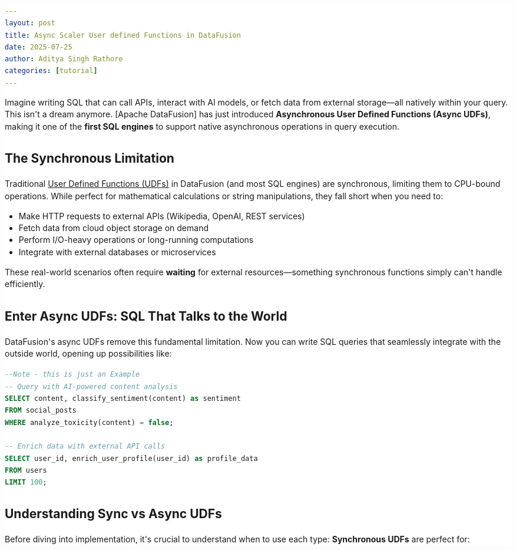 ```yaml
---
layout: post
title: Async Scaler User defined Functions in DataFusion
date: 2025-07-25
author: Aditya Singh Rathore
categories: [tutorial]
---
```




Imagine writing SQL that can call APIs, interact with AI models, or fetch data from external storage—all natively within your query. This isn't a dream anymore. [Apache DataFusion] has just introduced **Asynchronous User Defined Functions (Async UDFs)**, making it one of the **first SQL engines** to support native asynchronous operations in query execution.

## The Synchronous Limitation

Traditional [User Defined Functions (UDFs)] in DataFusion (and most SQL engines) are synchronous, limiting them to CPU-bound operations. While perfect for mathematical calculations or string manipulations, they fall short when you need to:

- Make HTTP requests to external APIs (Wikipedia, OpenAI, REST services)
- Fetch data from cloud object storage on demand
- Perform I/O-heavy operations or long-running computations
- Integrate with external databases or microservices

These real-world scenarios often require **waiting** for external resources—something synchronous functions simply can't handle efficiently.

[User Defined Functions (UDFs)]: https://datafusion.apache.org/library-user-guide/functions/adding-udfs.html#

## Enter Async UDFs: SQL That Talks to the World

DataFusion's async UDFs remove this fundamental limitation. Now you can write SQL queries that seamlessly integrate with the outside world, opening up possibilities like:

```sql
--Note - this is just an Example
-- Query with AI-powered content analysis
SELECT content, classify_sentiment(content) as sentiment
FROM social_posts
WHERE analyze_toxicity(content) = false;

-- Enrich data with external API calls
SELECT user_id, enrich_user_profile(user_id) as profile_data
FROM users
LIMIT 100;
```

## Understanding Sync vs Async UDFs

Before diving into implementation, it's crucial to understand when to use each type:
**Synchronous UDFs** are perfect for:


[@alamb]: https://github.com/alamb
[@andygrove]: https://github.com/andygrove
